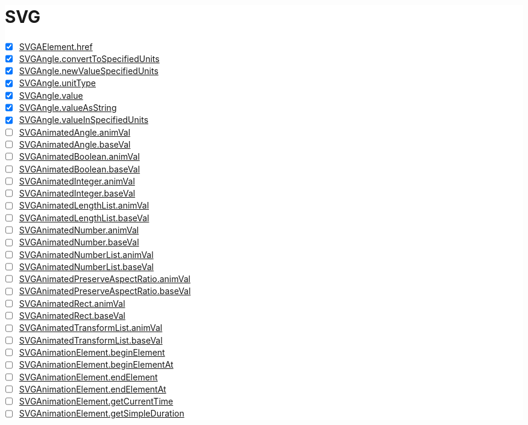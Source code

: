 # SVG

- [x] [SVGAElement.href](https://developer.mozilla.org/en-US/docs/Web/API/SVGAElement/href)
- [x] [SVGAngle.convertToSpecifiedUnits](https://developer.mozilla.org/en-US/docs/Web/API/SVGAngle/convertToSpecifiedUnits)
- [x] [SVGAngle.newValueSpecifiedUnits](https://developer.mozilla.org/en-US/docs/Web/API/SVGAngle/newValueSpecifiedUnits)
- [x] [SVGAngle.unitType](https://developer.mozilla.org/en-US/docs/Web/API/SVGAngle/unitType)
- [x] [SVGAngle.value](https://developer.mozilla.org/en-US/docs/Web/API/SVGAngle/value)
- [x] [SVGAngle.valueAsString](https://developer.mozilla.org/en-US/docs/Web/API/SVGAngle/valueAsString)
- [x] [SVGAngle.valueInSpecifiedUnits](https://developer.mozilla.org/en-US/docs/Web/API/SVGAngle/valueInSpecifiedUnits)
- [ ] [SVGAnimatedAngle.animVal](https://developer.mozilla.org/en-US/docs/Web/API/SVGAnimatedAngle/animVal)
- [ ] [SVGAnimatedAngle.baseVal](https://developer.mozilla.org/en-US/docs/Web/API/SVGAnimatedAngle/baseVal)
- [ ] [SVGAnimatedBoolean.animVal](https://developer.mozilla.org/en-US/docs/Web/API/SVGAnimatedBoolean/animVal)
- [ ] [SVGAnimatedBoolean.baseVal](https://developer.mozilla.org/en-US/docs/Web/API/SVGAnimatedBoolean/baseVal)
- [ ] [SVGAnimatedInteger.animVal](https://developer.mozilla.org/en-US/docs/Web/API/SVGAnimatedInteger/animVal)
- [ ] [SVGAnimatedInteger.baseVal](https://developer.mozilla.org/en-US/docs/Web/API/SVGAnimatedInteger/baseVal)
- [ ] [SVGAnimatedLengthList.animVal](https://developer.mozilla.org/en-US/docs/Web/API/SVGAnimatedLengthList/animVal)
- [ ] [SVGAnimatedLengthList.baseVal](https://developer.mozilla.org/en-US/docs/Web/API/SVGAnimatedLengthList/baseVal)
- [ ] [SVGAnimatedNumber.animVal](https://developer.mozilla.org/en-US/docs/Web/API/SVGAnimatedNumber/animVal)
- [ ] [SVGAnimatedNumber.baseVal](https://developer.mozilla.org/en-US/docs/Web/API/SVGAnimatedNumber/baseVal)
- [ ] [SVGAnimatedNumberList.animVal](https://developer.mozilla.org/en-US/docs/Web/API/SVGAnimatedNumberList/animVal)
- [ ] [SVGAnimatedNumberList.baseVal](https://developer.mozilla.org/en-US/docs/Web/API/SVGAnimatedNumberList/baseVal)
- [ ] [SVGAnimatedPreserveAspectRatio.animVal](https://developer.mozilla.org/en-US/docs/Web/API/SVGAnimatedPreserveAspectRatio/animVal)
- [ ] [SVGAnimatedPreserveAspectRatio.baseVal](https://developer.mozilla.org/en-US/docs/Web/API/SVGAnimatedPreserveAspectRatio/baseVal)
- [ ] [SVGAnimatedRect.animVal](https://developer.mozilla.org/en-US/docs/Web/API/SVGAnimatedRect/animVal)
- [ ] [SVGAnimatedRect.baseVal](https://developer.mozilla.org/en-US/docs/Web/API/SVGAnimatedRect/baseVal)
- [ ] [SVGAnimatedTransformList.animVal](https://developer.mozilla.org/en-US/docs/Web/API/SVGAnimatedTransformList/animVal)
- [ ] [SVGAnimatedTransformList.baseVal](https://developer.mozilla.org/en-US/docs/Web/API/SVGAnimatedTransformList/baseVal)
- [ ] [SVGAnimationElement.beginElement](https://developer.mozilla.org/en-US/docs/Web/API/SVGAnimationElement/beginElement)
- [ ] [SVGAnimationElement.beginElementAt](https://developer.mozilla.org/en-US/docs/Web/API/SVGAnimationElement/beginElementAt)
- [ ] [SVGAnimationElement.endElement](https://developer.mozilla.org/en-US/docs/Web/API/SVGAnimationElement/endElement)
- [ ] [SVGAnimationElement.endElementAt](https://developer.mozilla.org/en-US/docs/Web/API/SVGAnimationElement/endElementAt)
- [ ] [SVGAnimationElement.getCurrentTime](https://developer.mozilla.org/en-US/docs/Web/API/SVGAnimationElement/getCurrentTime)
- [ ] [SVGAnimationElement.getSimpleDuration](https://developer.mozilla.org/en-US/docs/Web/API/SVGAnimationElement/getSimpleDuration)